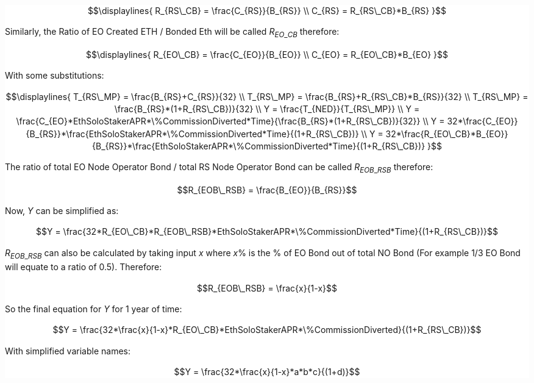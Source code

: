 ```math
\displaylines{
    R_{RS\_CB} = \frac{C_{RS}}{B_{RS}} \\
    C_{RS} = R_{RS\_CB}*B_{RS}
}
```

Similarly, the Ratio of EO Created ETH / Bonded Eth will be called $`R_{EO\_CB}`$ therefore:

```math
\displaylines{
    R_{EO\_CB} = \frac{C_{EO}}{B_{EO}} \\
    C_{EO} = R_{EO\_CB}*B_{EO}
}
```

With some substitutions:

```math
\displaylines{
    T_{RS\_MP} = \frac{B_{RS}+C_{RS}}{32} \\
    T_{RS\_MP} = \frac{B_{RS}+R_{RS\_CB}*B_{RS}}{32} \\
    T_{RS\_MP} = \frac{B_{RS}*(1+R_{RS\_CB})}{32} \\
    Y = \frac{T_{NED}}{T_{RS\_MP}} \\
    Y = \frac{C_{EO}*EthSoloStakerAPR*\%CommissionDiverted*Time}{\frac{B_{RS}*(1+R_{RS\_CB})}{32}} \\
    Y = 32*\frac{C_{EO}}{B_{RS}}*\frac{EthSoloStakerAPR*\%CommissionDiverted*Time}{(1+R_{RS\_CB})} \\
    Y = 32*\frac{R_{EO\_CB}*B_{EO}}{B_{RS}}*\frac{EthSoloStakerAPR*\%CommissionDiverted*Time}{(1+R_{RS\_CB})}
}
```

The ratio of total EO Node Operator Bond / total RS Node Operator Bond can be called $`R_{EOB\_RSB}`$ therefore:

```math
R_{EOB\_RSB} = \frac{B_{EO}}{B_{RS}}
```

Now, $Y$ can be simplified as:

```math
Y = \frac{32*R_{EO\_CB}*R_{EOB\_RSB}*EthSoloStakerAPR*\%CommissionDiverted*Time}{(1+R_{RS\_CB})}
```

$`R_{EOB\_RSB}`$ can also be calculated by taking input $x$ where $x$% is the % of EO Bond out of total NO Bond (For example 1/3 EO Bond will equate to a ratio of 0.5). Therefore:

```math
R_{EOB\_RSB} = \frac{x}{1-x}
```

So the final equation for $Y$ for 1 year of time:

```math
Y = \frac{32*\frac{x}{1-x}*R_{EO\_CB}*EthSoloStakerAPR*\%CommissionDiverted}{(1+R_{RS\_CB})}
```

With simplified variable names:
```math
Y = \frac{32*\frac{x}{1-x}*a*b*c}{(1+d)}
```